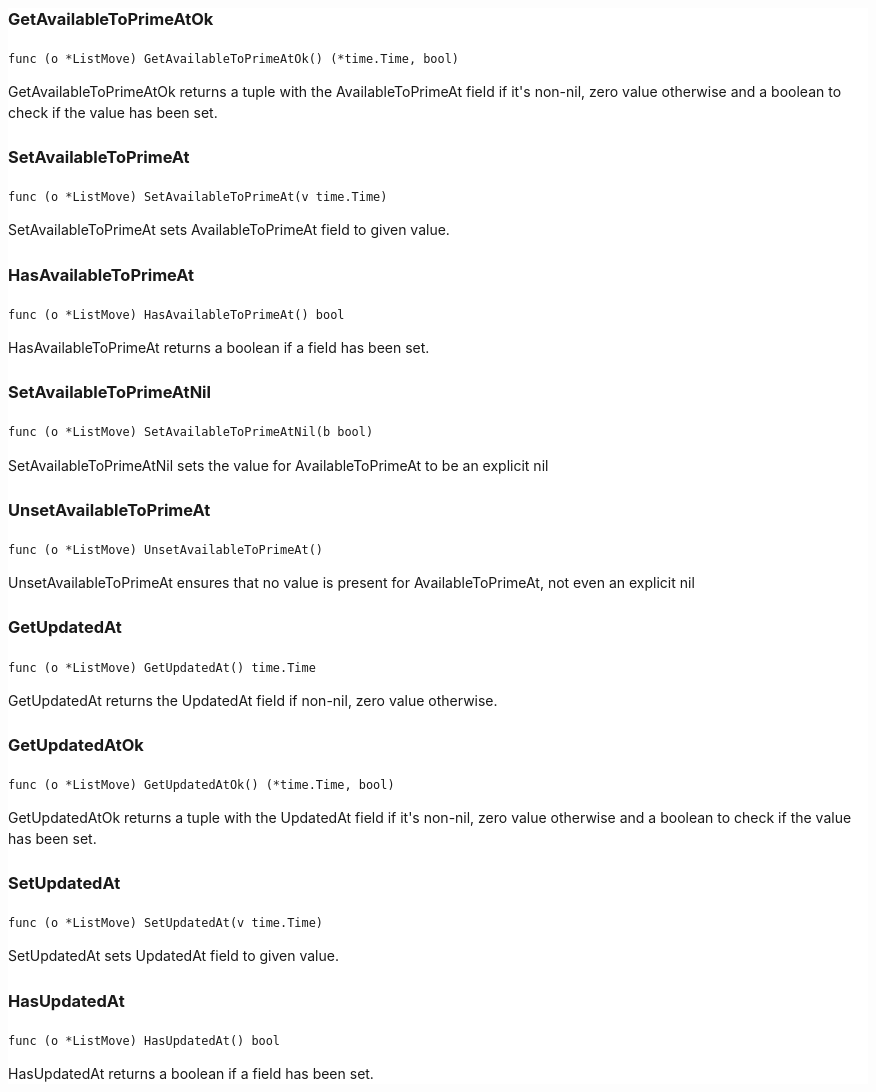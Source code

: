 ### GetAvailableToPrimeAtOk

`func (o *ListMove) GetAvailableToPrimeAtOk() (*time.Time, bool)`

GetAvailableToPrimeAtOk returns a tuple with the AvailableToPrimeAt field if it's non-nil, zero value otherwise
and a boolean to check if the value has been set.

### SetAvailableToPrimeAt

`func (o *ListMove) SetAvailableToPrimeAt(v time.Time)`

SetAvailableToPrimeAt sets AvailableToPrimeAt field to given value.

### HasAvailableToPrimeAt

`func (o *ListMove) HasAvailableToPrimeAt() bool`

HasAvailableToPrimeAt returns a boolean if a field has been set.

### SetAvailableToPrimeAtNil

`func (o *ListMove) SetAvailableToPrimeAtNil(b bool)`

 SetAvailableToPrimeAtNil sets the value for AvailableToPrimeAt to be an explicit nil

### UnsetAvailableToPrimeAt
`func (o *ListMove) UnsetAvailableToPrimeAt()`

UnsetAvailableToPrimeAt ensures that no value is present for AvailableToPrimeAt, not even an explicit nil
### GetUpdatedAt

`func (o *ListMove) GetUpdatedAt() time.Time`

GetUpdatedAt returns the UpdatedAt field if non-nil, zero value otherwise.

### GetUpdatedAtOk

`func (o *ListMove) GetUpdatedAtOk() (*time.Time, bool)`

GetUpdatedAtOk returns a tuple with the UpdatedAt field if it's non-nil, zero value otherwise
and a boolean to check if the value has been set.

### SetUpdatedAt

`func (o *ListMove) SetUpdatedAt(v time.Time)`

SetUpdatedAt sets UpdatedAt field to given value.

### HasUpdatedAt

`func (o *ListMove) HasUpdatedAt() bool`

HasUpdatedAt returns a boolean if a field has been set.
